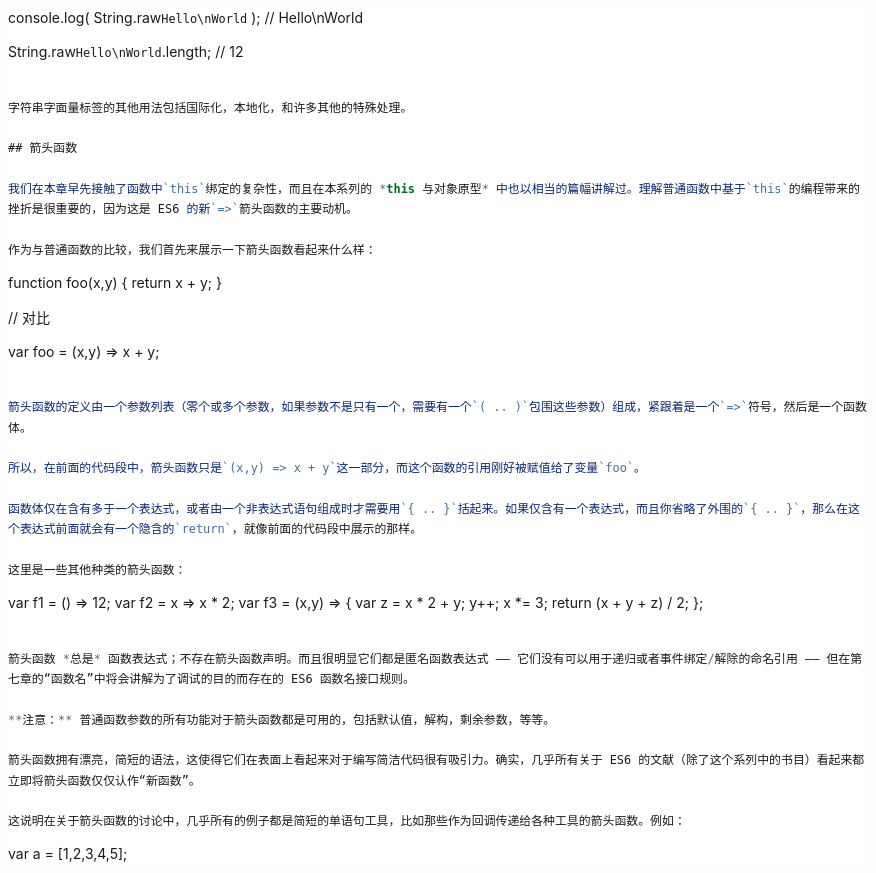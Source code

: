 console.log( String.raw`Hello\nWorld` );
// Hello\nWorld

String.raw`Hello\nWorld`.length;
// 12
```js

字符串字面量标签的其他用法包括国际化，本地化，和许多其他的特殊处理。

## 箭头函数

我们在本章早先接触了函数中`this`绑定的复杂性，而且在本系列的 *this 与对象原型* 中也以相当的篇幅讲解过。理解普通函数中基于`this`的编程带来的挫折是很重要的，因为这是 ES6 的新`=>`箭头函数的主要动机。

作为与普通函数的比较，我们首先来展示一下箭头函数看起来什么样：

```
function foo(x,y) {
    return x + y;
}

// 对比

var foo = (x,y) => x + y;
```js

箭头函数的定义由一个参数列表（零个或多个参数，如果参数不是只有一个，需要有一个`( .. )`包围这些参数）组成，紧跟着是一个`=>`符号，然后是一个函数体。

所以，在前面的代码段中，箭头函数只是`(x,y) => x + y`这一部分，而这个函数的引用刚好被赋值给了变量`foo`。

函数体仅在含有多于一个表达式，或者由一个非表达式语句组成时才需要用`{ .. }`括起来。如果仅含有一个表达式，而且你省略了外围的`{ .. }`，那么在这个表达式前面就会有一个隐含的`return`，就像前面的代码段中展示的那样。

这里是一些其他种类的箭头函数：

```
var f1 = () => 12;
var f2 = x => x * 2;
var f3 = (x,y) => {
    var z = x * 2 + y;
    y++;
    x *= 3;
    return (x + y + z) / 2;
};
```js

箭头函数 *总是* 函数表达式；不存在箭头函数声明。而且很明显它们都是匿名函数表达式 —— 它们没有可以用于递归或者事件绑定/解除的命名引用 —— 但在第七章的“函数名”中将会讲解为了调试的目的而存在的 ES6 函数名接口规则。

**注意：** 普通函数参数的所有功能对于箭头函数都是可用的，包括默认值，解构，剩余参数，等等。

箭头函数拥有漂亮，简短的语法，这使得它们在表面上看起来对于编写简洁代码很有吸引力。确实，几乎所有关于 ES6 的文献（除了这个系列中的书目）看起来都立即将箭头函数仅仅认作“新函数”。

这说明在关于箭头函数的讨论中，几乎所有的例子都是简短的单语句工具，比如那些作为回调传递给各种工具的箭头函数。例如：

```
var a = [1,2,3,4,5];
